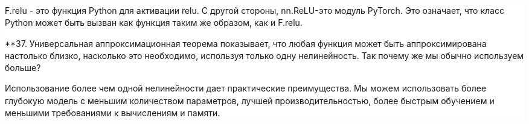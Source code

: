 F.relu - это функция Python для активации relu. С другой стороны, nn.ReLU-это модуль PyTorch. Это означает, что класс Python может быть вызван как функция таким же образом, как и F.relu.

**37. Универсальная аппроксимационная теорема показывает, что любая функция может быть аппроксимирована настолько близко, насколько это необходимо, используя только одну нелинейность. Так почему же мы обычно используем больше?

Использование более чем одной нелинейности дает практические преимущества. Мы можем использовать более глубокую модель с меньшим количеством параметров, лучшей производительностью, более быстрым обучением и меньшими требованиями к вычислениям и памяти.